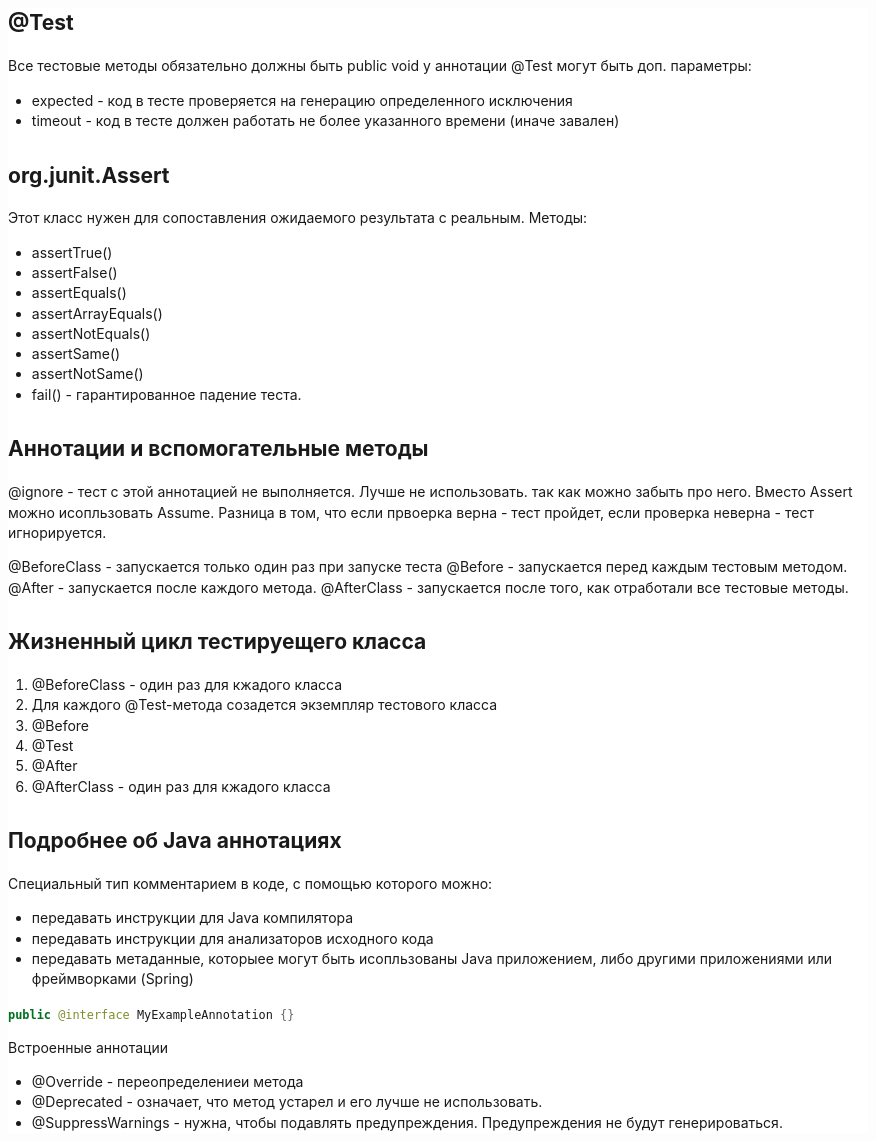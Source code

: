 ## @Test
Все тестовые методы обязательно должны быть public void
у аннотации @Test могут быть доп. параметры:
- expected - код в тесте проверяется на генерацию определенного исключения
- timeout - код в тесте должен работать не более указанного времени (иначе завален)

## org.junit.Assert
Этот класс нужен для сопоставления ожидаемого результата с реальным.
Методы:
- assertTrue()
- assertFalse()
- assertEquals()
- assertArrayEquals()
- assertNotEquals()
- assertSame()
- assertNotSame()
- fail() - гарантированное падение теста.

## Аннотации и вспомогательные методы
@ignore - тест с этой аннотацией не выполняется. Лучше не использовать. так как можно забыть про него.
Вместо Assert можно исопльзовать Assume. Разница в том, что если првоерка верна - тест пройдет, если проверка неверна - тест игнорируется.

@BeforeClass - запускается только один раз при запуске теста
@Before - запускается перед каждым тестовым методом.
@After - запускается после каждого метода.
@AfterClass - запускается после того, как отработали все тестовые методы.

## Жизненный цикл тестируещего класса
1) @BeforeClass - один раз для кжадого класса
2) Для каждого @Test-метода созадется экземпляр тестового класса
3) @Before
4) @Test
5) @After
6) @AfterClass - один раз для кжадого класса

## Подробнее об Java аннотациях
Специальный тип комментарием в коде, с помощью которого можно:
- передавать инструкции для Java компилятора
- передавать инструкции для анализаторов исходного кода
- передавать метаданные, которыее могут быть исопльзованы Java приложением, либо другими приложениями или фреймворками (Spring)

```Java
public @interface MyExampleAnnotation {}
```

Встроенные аннотации
- @Override - переопределениеи метода
- @Deprecated - означает, что метод устарел и его лучше не использовать.
- @SuppressWarnings - нужна, чтобы подавлять предупреждения. Предупреждения не будут генерироваться.
